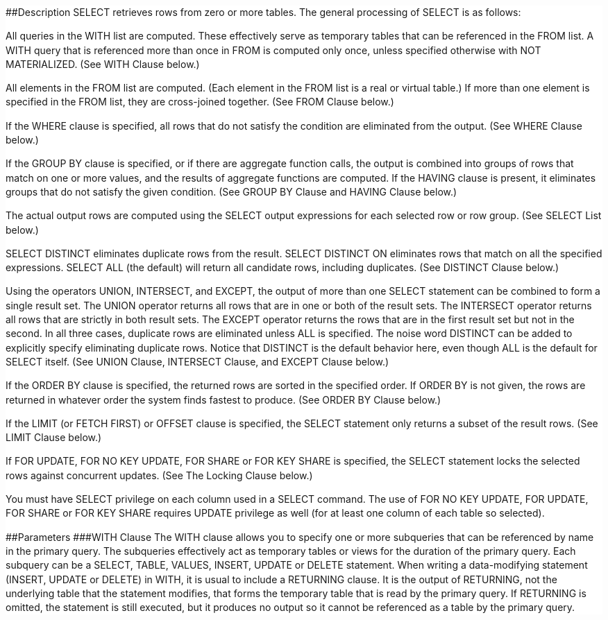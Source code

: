 ##Description
SELECT retrieves rows from zero or more tables. The general processing of SELECT is as follows:

All queries in the WITH list are computed. These effectively serve as temporary tables that can be referenced in the FROM list. A WITH query that is referenced more than once in FROM is computed only once, unless specified otherwise with NOT MATERIALIZED. (See WITH Clause below.)

All elements in the FROM list are computed. (Each element in the FROM list is a real or virtual table.) If more than one element is specified in the FROM list, they are cross-joined together. (See FROM Clause below.)

If the WHERE clause is specified, all rows that do not satisfy the condition are eliminated from the output. (See WHERE Clause below.)

If the GROUP BY clause is specified, or if there are aggregate function calls, the output is combined into groups of rows that match on one or more values, and the results of aggregate functions are computed. If the HAVING clause is present, it eliminates groups that do not satisfy the given condition. (See GROUP BY Clause and HAVING Clause below.)

The actual output rows are computed using the SELECT output expressions for each selected row or row group. (See SELECT List below.)

SELECT DISTINCT eliminates duplicate rows from the result. SELECT DISTINCT ON eliminates rows that match on all the specified expressions. SELECT ALL (the default) will return all candidate rows, including duplicates. (See DISTINCT Clause below.)

Using the operators UNION, INTERSECT, and EXCEPT, the output of more than one SELECT statement can be combined to form a single result set. The UNION operator returns all rows that are in one or both of the result sets. The INTERSECT operator returns all rows that are strictly in both result sets. The EXCEPT operator returns the rows that are in the first result set but not in the second. In all three cases, duplicate rows are eliminated unless ALL is specified. The noise word DISTINCT can be added to explicitly specify eliminating duplicate rows. Notice that DISTINCT is the default behavior here, even though ALL is the default for SELECT itself. (See UNION Clause, INTERSECT Clause, and EXCEPT Clause below.)

If the ORDER BY clause is specified, the returned rows are sorted in the specified order. If ORDER BY is not given, the rows are returned in whatever order the system finds fastest to produce. (See ORDER BY Clause below.)

If the LIMIT (or FETCH FIRST) or OFFSET clause is specified, the SELECT statement only returns a subset of the result rows. (See LIMIT Clause below.)

If FOR UPDATE, FOR NO KEY UPDATE, FOR SHARE or FOR KEY SHARE is specified, the SELECT statement locks the selected rows against concurrent updates. (See The Locking Clause below.)

You must have SELECT privilege on each column used in a SELECT command. The use of FOR NO KEY UPDATE, FOR UPDATE, FOR SHARE or FOR KEY SHARE requires UPDATE privilege as well (for at least one column of each table so selected).

##Parameters
###WITH Clause
The WITH clause allows you to specify one or more subqueries that can be referenced by name in the primary query. The subqueries effectively act as temporary tables or views for the duration of the primary query. Each subquery can be a SELECT, TABLE, VALUES, INSERT, UPDATE or DELETE statement. When writing a data-modifying statement (INSERT, UPDATE or DELETE) in WITH, it is usual to include a RETURNING clause. It is the output of RETURNING, not the underlying table that the statement modifies, that forms the temporary table that is read by the primary query. If RETURNING is omitted, the statement is still executed, but it produces no output so it cannot be referenced as a table by the primary query.

